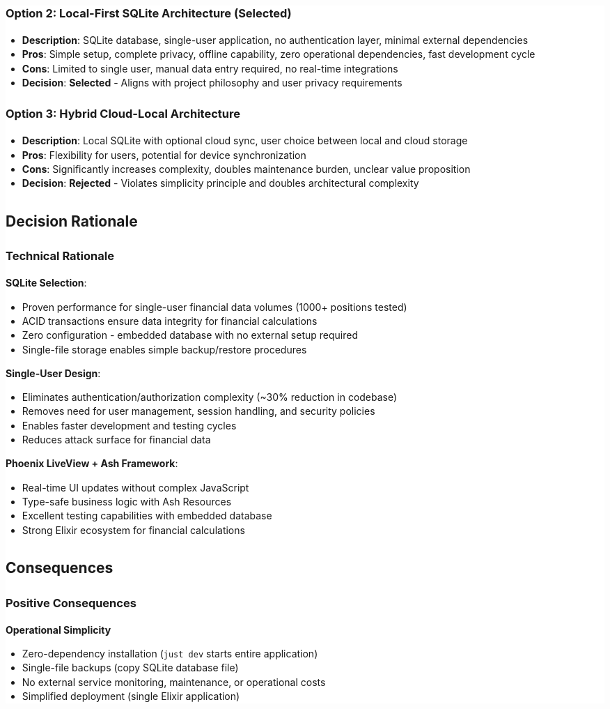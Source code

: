 ### Option 2: Local-First SQLite Architecture (Selected)

- **Description**: SQLite database, single-user application, no authentication layer, minimal external dependencies
- **Pros**: Simple setup, complete privacy, offline capability, zero operational dependencies, fast development cycle
- **Cons**: Limited to single user, manual data entry required, no real-time integrations
- **Decision**: **Selected** - Aligns with project philosophy and user privacy requirements

### Option 3: Hybrid Cloud-Local Architecture

- **Description**: Local SQLite with optional cloud sync, user choice between local and cloud storage
- **Pros**: Flexibility for users, potential for device synchronization
- **Cons**: Significantly increases complexity, doubles maintenance burden, unclear value proposition
- **Decision**: **Rejected** - Violates simplicity principle and doubles architectural complexity

## Decision Rationale

### Technical Rationale

**SQLite Selection**:

- Proven performance for single-user financial data volumes (1000+ positions tested)
- ACID transactions ensure data integrity for financial calculations
- Zero configuration - embedded database with no external setup required
- Single-file storage enables simple backup/restore procedures

**Single-User Design**:

- Eliminates authentication/authorization complexity (~30% reduction in codebase)
- Removes need for user management, session handling, and security policies
- Enables faster development and testing cycles
- Reduces attack surface for financial data

**Phoenix LiveView + Ash Framework**:

- Real-time UI updates without complex JavaScript
- Type-safe business logic with Ash Resources
- Excellent testing capabilities with embedded database
- Strong Elixir ecosystem for financial calculations

## Consequences

### Positive Consequences

**Operational Simplicity**

- Zero-dependency installation (`just dev` starts entire application)
- Single-file backups (copy SQLite database file)
- No external service monitoring, maintenance, or operational costs
- Simplified deployment (single Elixir application)
